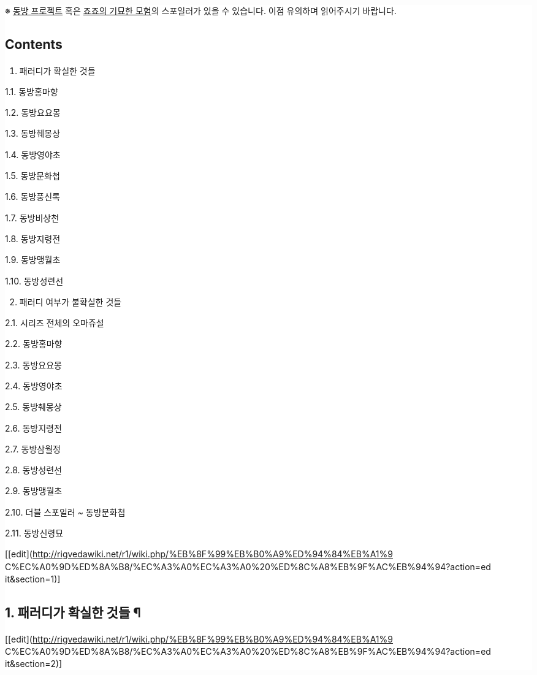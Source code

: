 ※ [동방 프로젝트](%EB%8F%99%EB%B0%A9%20%ED%94%84%EB%A1%9C%EC%A0%9D%ED%8A%B8.md)
혹은 [죠죠의 기묘한 모험](%EC%A3%A0%EC%A3%A0%EC%9D%98%20%EA%B8%B0%EB%AC%98%ED%95%9C%20%EB%AA%A8%ED%97%98.md)의 스포일러가 있을 수 있습니다. 이점 유의하며 읽어주시기 바랍니다.

## Contents

    

1. 패러디가 확실한 것들 
    

1.1. 동방홍마향

1.2. 동방요요몽

1.3. 동방췌몽상

1.4. 동방영야초

1.5. 동방문화첩

1.6. 동방풍신록

1.7. 동방비상천

1.8. 동방지령전

1.9. 동방맹월초

1.10. 동방성련선

2. 패러디 여부가 불확실한 것들 
    

2.1. 시리즈 전체의 오마쥬설

2.2. 동방홍마향

2.3. 동방요요몽

2.4. 동방영야초

2.5. 동방췌몽상

2.6. 동방지령전

2.7. 동방삼월정

2.8. 동방성련선

2.9. 동방맹월초

2.10. 더블 스포일러 ~ 동방문화첩

2.11. 동방신령묘

[[edit](http://rigvedawiki.net/r1/wiki.php/%EB%8F%99%EB%B0%A9%ED%94%84%EB%A1%9
C%EC%A0%9D%ED%8A%B8/%EC%A3%A0%EC%A3%A0%20%ED%8C%A8%EB%9F%AC%EB%94%94?action=ed
it&section=1)]

## 1. 패러디가 확실한 것들 ¶

[[edit](http://rigvedawiki.net/r1/wiki.php/%EB%8F%99%EB%B0%A9%ED%94%84%EB%A1%9
C%EC%A0%9D%ED%8A%B8/%EC%A3%A0%EC%A3%A0%20%ED%8C%A8%EB%9F%AC%EB%94%94?action=ed
it&section=2)]
